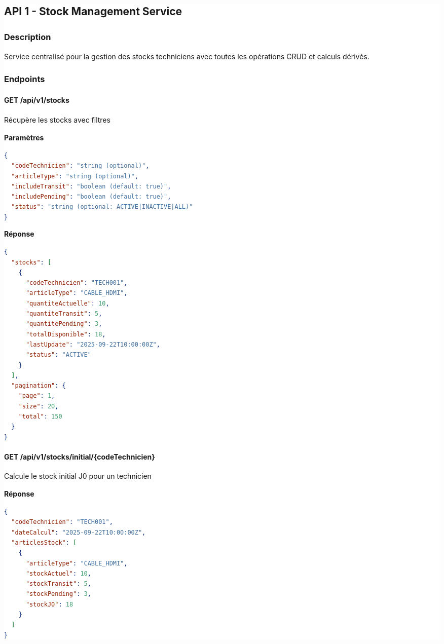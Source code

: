 
## API 1 - Stock Management Service

### Description
Service centralisé pour la gestion des stocks techniciens avec toutes les opérations CRUD et calculs dérivés.

### Endpoints

#### GET /api/v1/stocks
Récupère les stocks avec filtres

**Paramètres**
```json
{
  "codeTechnicien": "string (optional)",
  "articleType": "string (optional)",
  "includeTransit": "boolean (default: true)",
  "includePending": "boolean (default: true)",
  "status": "string (optional: ACTIVE|INACTIVE|ALL)"
}
```

**Réponse**
```json
{
  "stocks": [
    {
      "codeTechnicien": "TECH001",
      "articleType": "CABLE_HDMI",
      "quantiteActuelle": 10,
      "quantiteTransit": 5,
      "quantitePending": 3,
      "totalDisponible": 18,
      "lastUpdate": "2025-09-22T10:00:00Z",
      "status": "ACTIVE"
    }
  ],
  "pagination": {
    "page": 1,
    "size": 20,
    "total": 150
  }
}
```

#### GET /api/v1/stocks/initial/{codeTechnicien}
Calcule le stock initial J0 pour un technicien

**Réponse**
```json
{
  "codeTechnicien": "TECH001",
  "dateCalcul": "2025-09-22T10:00:00Z",
  "articlesStock": [
    {
      "articleType": "CABLE_HDMI",
      "stockActuel": 10,
      "stockTransit": 5,
      "stockPending": 3,
      "stockJ0": 18
    }
  ]
}
```